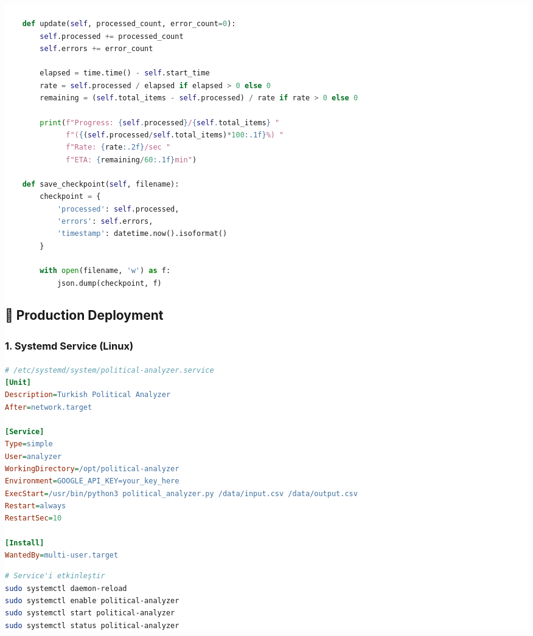 ```python
    
    def update(self, processed_count, error_count=0):
        self.processed += processed_count
        self.errors += error_count
        
        elapsed = time.time() - self.start_time
        rate = self.processed / elapsed if elapsed > 0 else 0
        remaining = (self.total_items - self.processed) / rate if rate > 0 else 0
        
        print(f"Progress: {self.processed}/{self.total_items} "
              f"({(self.processed/self.total_items)*100:.1f}%) "
              f"Rate: {rate:.2f}/sec "
              f"ETA: {remaining/60:.1f}min")
    
    def save_checkpoint(self, filename):
        checkpoint = {
            'processed': self.processed,
            'errors': self.errors,
            'timestamp': datetime.now().isoformat()
        }
        
        with open(filename, 'w') as f:
            json.dump(checkpoint, f)
```

## 🚀 Production Deployment

### 1. Systemd Service (Linux)
```ini
# /etc/systemd/system/political-analyzer.service
[Unit]
Description=Turkish Political Analyzer
After=network.target

[Service]
Type=simple
User=analyzer
WorkingDirectory=/opt/political-analyzer
Environment=GOOGLE_API_KEY=your_key_here
ExecStart=/usr/bin/python3 political_analyzer.py /data/input.csv /data/output.csv
Restart=always
RestartSec=10

[Install]
WantedBy=multi-user.target
```

```bash
# Service'i etkinleştir
sudo systemctl daemon-reload
sudo systemctl enable political-analyzer
sudo systemctl start political-analyzer
sudo systemctl status political-analyzer
```

